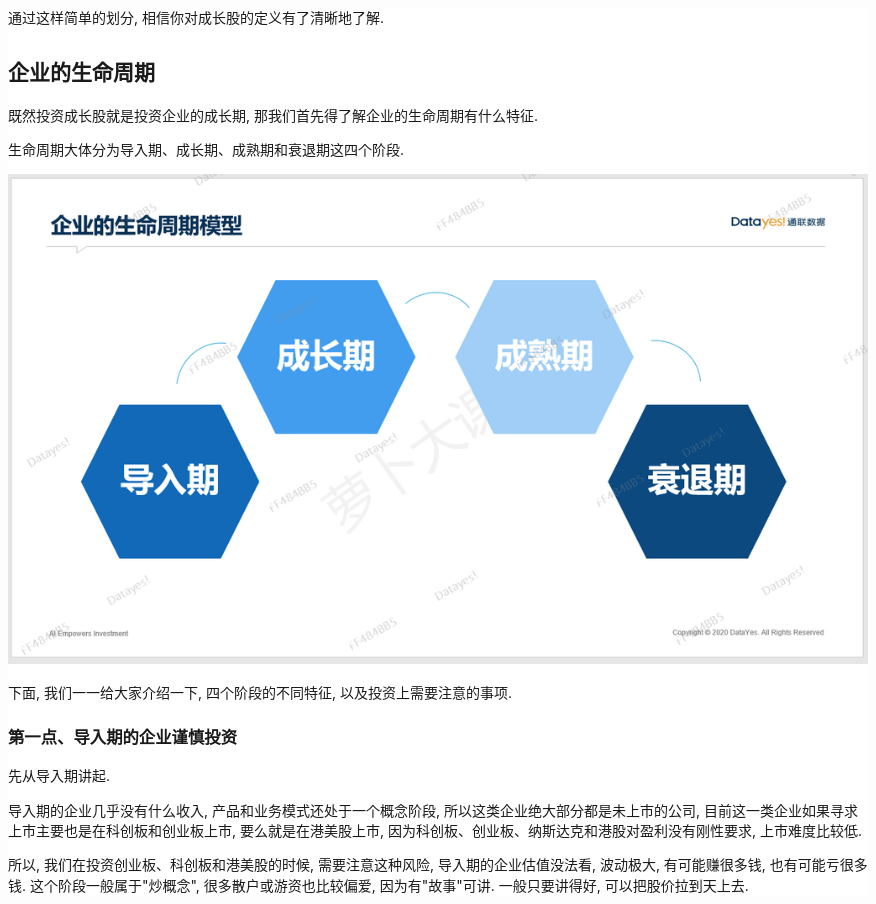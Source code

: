 通过这样简单的划分, 相信你对成长股的定义有了清晰地了解.

## 企业的生命周期

既然投资成长股就是投资企业的成长期, 那我们首先得了解企业的生命周期有什么特征.

生命周期大体分为导入期、成长期、成熟期和衰退期这四个阶段.

![](../.vuepress/public/img/robo/009.png)

下面, 我们一一给大家介绍一下, 四个阶段的不同特征, 以及投资上需要注意的事项.

### 第一点、导入期的企业谨慎投资

先从导入期讲起.

导入期的企业几乎没有什么收入, 产品和业务模式还处于一个概念阶段, 所以这类企业绝大部分都是未上市的公司, 目前这一类企业如果寻求上市主要也是在科创板和创业板上市, 要么就是在港美股上市, 因为科创板、创业板、纳斯达克和港股对盈利没有刚性要求, 上市难度比较低.

所以, 我们在投资创业板、科创板和港美股的时候, 需要注意这种风险, 导入期的企业估值没法看, 波动极大, 有可能赚很多钱, 也有可能亏很多钱. 这个阶段一般属于"炒概念", 很多散户或游资也比较偏爱, 因为有"故事"可讲. 一般只要讲得好, 可以把股价拉到天上去.
